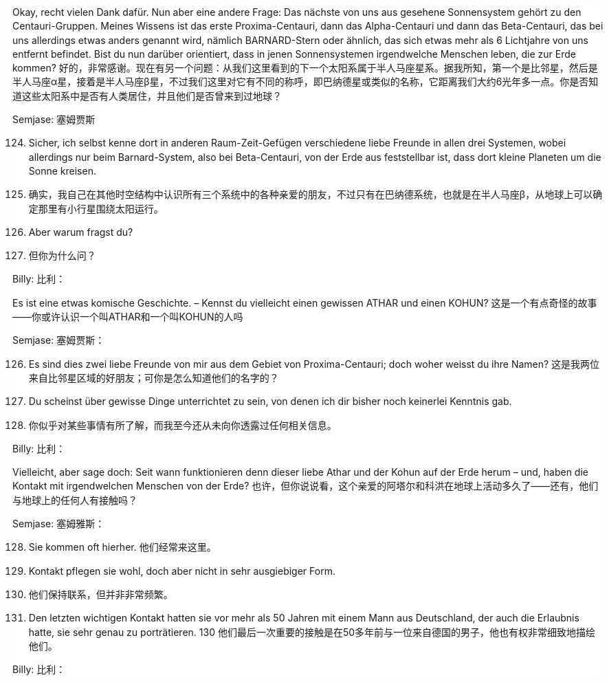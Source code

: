 Okay, recht vielen Dank dafür. Nun aber eine andere Frage: Das nächste von uns aus gesehene Sonnensystem gehört zu den Centauri-Gruppen. Meines Wissens ist das erste Proxima-Centauri, dann das Alpha-Centauri und dann das Beta-Centauri, das bei uns allerdings etwas anders genannt wird, nämlich BARNARD-Stern oder ähnlich, das sich etwas mehr als 6 Lichtjahre von uns entfernt befindet. Bist du nun darüber orientiert, dass in jenen Sonnensystemen irgendwelche Menschen leben, die zur Erde kommen?
好的，非常感谢。现在有另一个问题：从我们这里看到的下一个太阳系属于半人马座星系。据我所知，第一个是比邻星，然后是半人马座α星，接着是半人马座β星，不过我们这里对它有不同的称呼，即巴纳德星或类似的名称，它距离我们大约6光年多一点。你是否知道这些太阳系中是否有人类居住，并且他们是否曾来到过地球？

Semjase:
塞姆贾斯

124. Sicher, ich selbst kenne dort in anderen Raum-Zeit-Gefügen verschiedene liebe Freunde in allen drei Systemen, wobei allerdings nur beim Barnard-System, also bei Beta-Centauri, von der Erde aus feststellbar ist, dass dort kleine Planeten um die Sonne kreisen.
124. 确实，我自己在其他时空结构中认识所有三个系统中的各种亲爱的朋友，不过只有在巴纳德系统，也就是在半人马座β，从地球上可以确定那里有小行星围绕太阳运行。

125. Aber warum fragst du?
125. 但你为什么问？

Billy:
比利：

Es ist eine etwas komische Geschichte. – Kennst du vielleicht einen gewissen ATHAR und einen KOHUN?
这是一个有点奇怪的故事——你或许认识一个叫ATHAR和一个叫KOHUN的人吗

Semjase:
塞姆贾斯：

126. Es sind dies zwei liebe Freunde von mir aus dem Gebiet von Proxima-Centauri; doch woher weisst du ihre Namen?
这是我两位来自比邻星区域的好朋友；可你是怎么知道他们的名字的？

127. Du scheinst über gewisse Dinge unterrichtet zu sein, von denen ich dir bisher noch keinerlei Kenntnis gab.
127. 你似乎对某些事情有所了解，而我至今还从未向你透露过任何相关信息。

Billy:
比利：

Vielleicht, aber sage doch: Seit wann funktionieren denn dieser liebe Athar und der Kohun auf der Erde herum – und, haben die Kontakt mit irgendwelchen Menschen von der Erde?
也许，但你说说看，这个亲爱的阿塔尔和科洪在地球上活动多久了——还有，他们与地球上的任何人有接触吗？

Semjase:
塞姆雅斯：

128. Sie kommen oft hierher.
他们经常来这里。

129. Kontakt pflegen sie wohl, doch aber nicht in sehr ausgiebiger Form.
129. 他们保持联系，但并非非常频繁。

130. Den letzten wichtigen Kontakt hatten sie vor mehr als 50 Jahren mit einem Mann aus Deutschland, der auch die Erlaubnis hatte, sie sehr genau zu porträtieren.
130 他们最后一次重要的接触是在50多年前与一位来自德国的男子，他也有权非常细致地描绘他们。

Billy:
比利：
